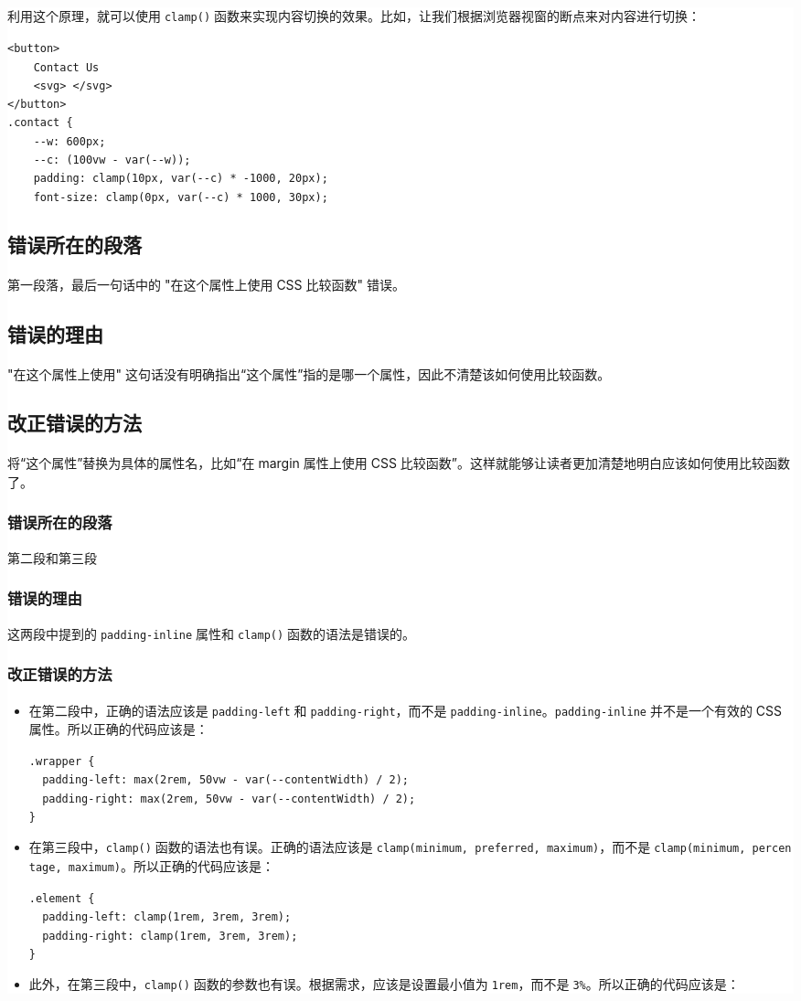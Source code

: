 利用这个原理，就可以使用 `clamp()` 函数来实现内容切换的效果。比如，让我们根据浏览器视窗的断点来对内容进行切换：

```
<button> 
    Contact Us 
    <svg> </svg> 
</button>
.contact { 
    --w: 600px; 
    --c: (100vw - var(--w)); 
    padding: clamp(10px, var(--c) * -1000, 20px); 
    font-size: clamp(0px, var(--c) * 1000, 30px); 
```


## 错误所在的段落
第一段落，最后一句话中的 "在这个属性上使用 CSS 比较函数" 错误。

## 错误的理由
"在这个属性上使用" 这句话没有明确指出“这个属性”指的是哪一个属性，因此不清楚该如何使用比较函数。

## 改正错误的方法
将“这个属性”替换为具体的属性名，比如“在 margin 属性上使用 CSS 比较函数”。这样就能够让读者更加清楚地明白应该如何使用比较函数了。

### 错误所在的段落
第二段和第三段

### 错误的理由
这两段中提到的 `padding-inline` 属性和 `clamp()` 函数的语法是错误的。

### 改正错误的方法
- 在第二段中，正确的语法应该是 `padding-left` 和 `padding-right`，而不是 `padding-inline`。`padding-inline` 并不是一个有效的 CSS 属性。所以正确的代码应该是：

  ```
  .wrapper { 
    padding-left: max(2rem, 50vw - var(--contentWidth) / 2);
    padding-right: max(2rem, 50vw - var(--contentWidth) / 2);
  } 
  ```

- 在第三段中，`clamp()` 函数的语法也有误。正确的语法应该是 `clamp(minimum, preferred, maximum)`，而不是 `clamp(minimum, percentage, maximum)`。所以正确的代码应该是：

  ```
  .element { 
    padding-left: clamp(1rem, 3rem, 3rem); 
    padding-right: clamp(1rem, 3rem, 3rem); 
  }
  ```

- 此外，在第三段中，`clamp()` 函数的参数也有误。根据需求，应该是设置最小值为 `1rem`，而不是 `3%`。所以正确的代码应该是：
  
